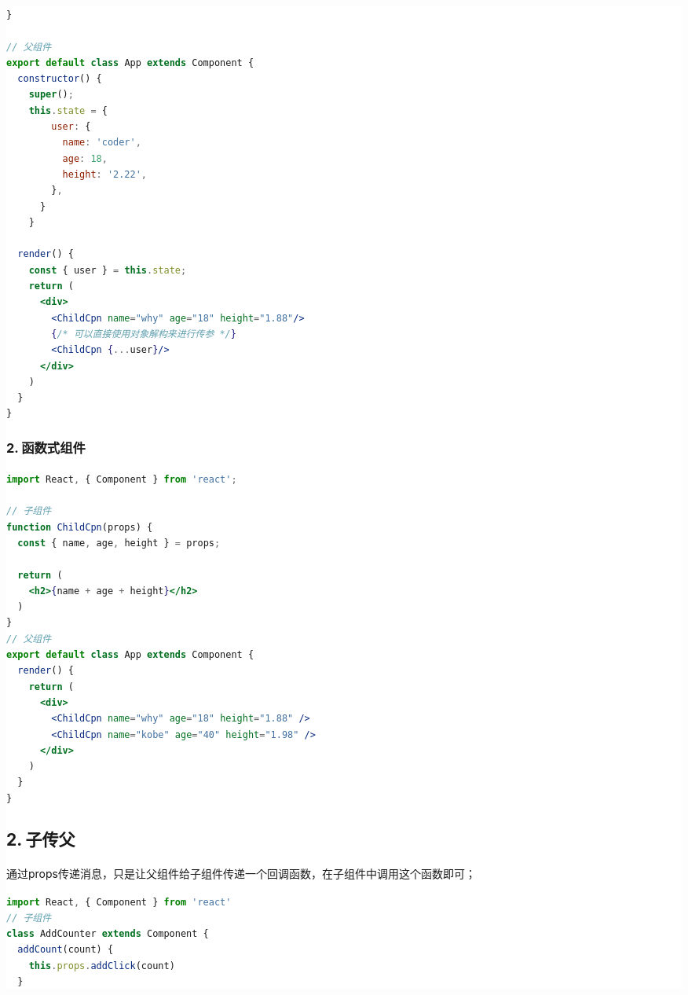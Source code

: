 ```jsx
}

// 父组件
export default class App extends Component {
  constructor() {
    super();
    this.state = {
        user: {
          name: 'coder',
          age: 18,
          height: '2.22',
        },
      }
    }

  render() {
    const { user } = this.state;
    return (
      <div>
        <ChildCpn name="why" age="18" height="1.88"/>
        {/* 可以直接使用对象解构来进行传参 */}
        <ChildCpn {...user}/>
      </div>
    )
  }
}
```
<a name="CAxX3"></a>
### 2. 函数式组件
```jsx
import React, { Component } from 'react';

// 子组件
function ChildCpn(props) {
  const { name, age, height } = props;

  return (
    <h2>{name + age + height}</h2>
  )
}
// 父组件
export default class App extends Component {
  render() {
    return (
      <div>
        <ChildCpn name="why" age="18" height="1.88" />
        <ChildCpn name="kobe" age="40" height="1.98" />
      </div>
    )
  }
}
```
<a name="J2UjJ"></a>
## 2. 子传父
通过props传递消息，只是让父组件给子组件传递一个回调函数，在子组件中调用这个函数即可； 
```jsx
import React, { Component } from 'react'
// 子组件
class AddCounter extends Component {
  addCount(count) {
    this.props.addClick(count)
  }
```